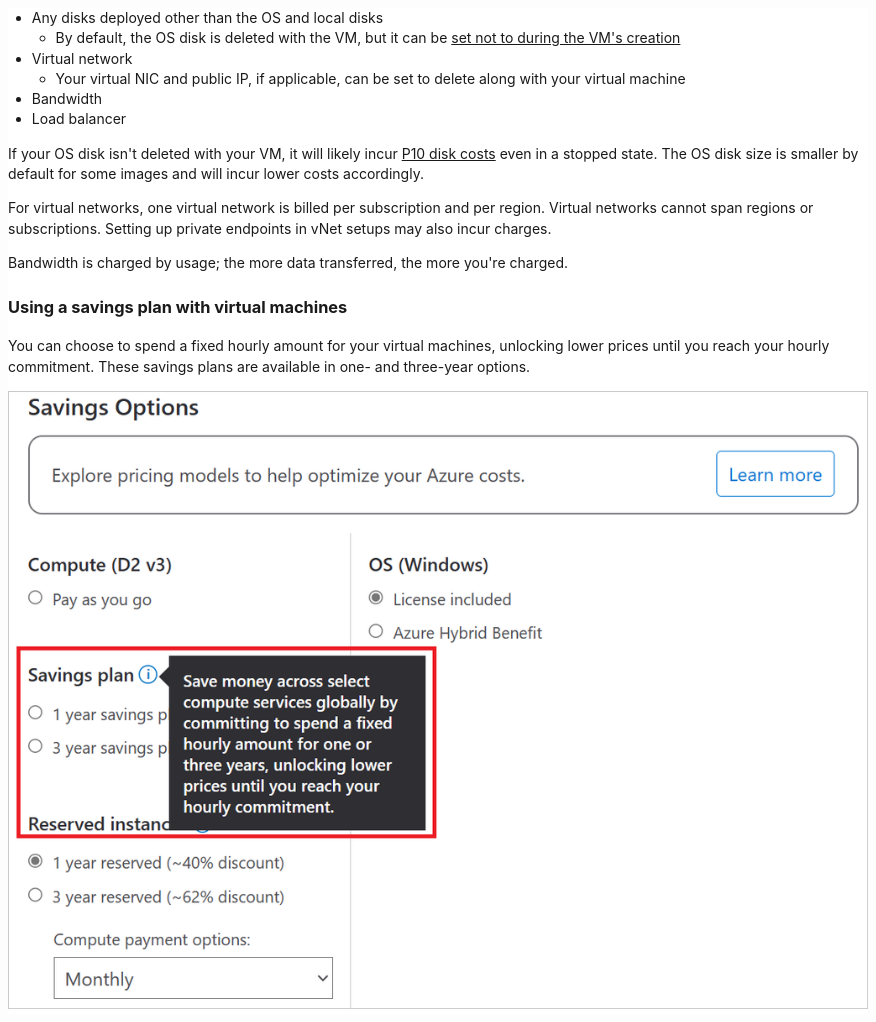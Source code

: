 - Any disks deployed other than the OS and local disks
    - By default, the OS disk is deleted with the VM, but it can be [set not to during the VM's creation](delete.md)
- Virtual network
    - Your virtual NIC and public IP, if applicable, can be set to delete along with your virtual machine
- Bandwidth
- Load balancer

If your OS disk isn't deleted with your VM, it will likely incur [P10 disk costs](https://azure.microsoft.com/pricing/details/managed-disks/) even in a stopped state. The OS disk size is smaller by default for some images and will incur lower costs accordingly.

For virtual networks, one virtual network is billed per subscription and per region. Virtual networks cannot span regions or subscriptions. Setting up private endpoints in vNet setups may also incur charges.

Bandwidth is charged by usage; the more data transferred, the more you're charged.

### Using a savings plan with virtual machines

You can choose to spend a fixed hourly amount for your virtual machines, unlocking lower prices until you reach your hourly commitment. These savings plans are available in one- and three-year options.

![Screenshot of virtual machine savings plans on pricing calculator.](media/plan-to-manage-costs/virtual-machines-pricing-savings-plan.png)
